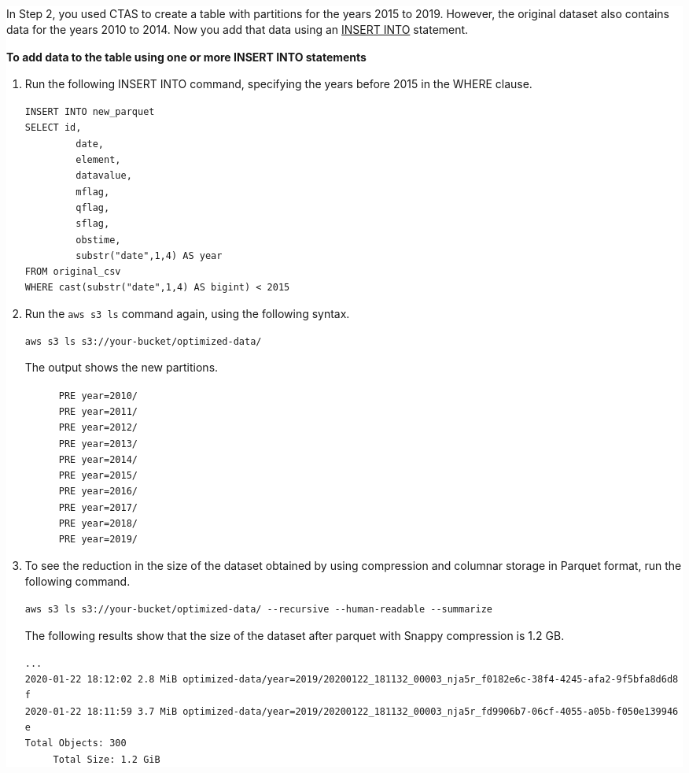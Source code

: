 In Step 2, you used CTAS to create a table with partitions for the years 2015 to 2019\. However, the original dataset also contains data for the years 2010 to 2014\. Now you add that data using an [INSERT INTO](insert-into.md) statement\.

**To add data to the table using one or more INSERT INTO statements**

1. Run the following INSERT INTO command, specifying the years before 2015 in the WHERE clause\.

   ```
   INSERT INTO new_parquet
   SELECT id,
            date,
            element,
            datavalue,
            mflag,
            qflag,
            sflag,
            obstime,
            substr("date",1,4) AS year
   FROM original_csv
   WHERE cast(substr("date",1,4) AS bigint) < 2015
   ```

1. Run the `aws s3 ls` command again, using the following syntax\.

   ```
   aws s3 ls s3://your-bucket/optimized-data/
   ```

   The output shows the new partitions\.

   ```
         PRE year=2010/
         PRE year=2011/
         PRE year=2012/
         PRE year=2013/
         PRE year=2014/
         PRE year=2015/
         PRE year=2016/
         PRE year=2017/
         PRE year=2018/
         PRE year=2019/
   ```

1. To see the reduction in the size of the dataset obtained by using compression and columnar storage in Parquet format, run the following command\.

   ```
   aws s3 ls s3://your-bucket/optimized-data/ --recursive --human-readable --summarize
   ```

   The following results show that the size of the dataset after parquet with Snappy compression is 1\.2 GB\.

   ```
   ...
   2020-01-22 18:12:02 2.8 MiB optimized-data/year=2019/20200122_181132_00003_nja5r_f0182e6c-38f4-4245-afa2-9f5bfa8d6d8f
   2020-01-22 18:11:59 3.7 MiB optimized-data/year=2019/20200122_181132_00003_nja5r_fd9906b7-06cf-4055-a05b-f050e139946e
   Total Objects: 300
        Total Size: 1.2 GiB
   ```
